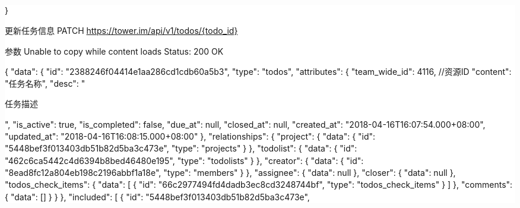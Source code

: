 }

更新任务信息
PATCH https://tower.im/api/v1/todos/{todo_id}

参数
Unable to copy while content loads
Status: 200 OK

{
    "data": {
        "id": "2388246f04414e1aa286cd1cdb60a5b3",
        "type": "todos",
        "attributes": {
            "team_wide_id": 4116, //资源ID
            "content": "任务名称",
            "desc": "<p>任务描述</p>",
            "is_active": true,
            "is_completed": false,
            "due_at": null,
            "closed_at": null,
            "created_at": "2018-04-16T16:07:54.000+08:00",
            "updated_at": "2018-04-16T16:08:15.000+08:00"
        },
        "relationships": {
            "project": {
                "data": {
                    "id": "5448bef3f013403db51b82d5ba3c473e",
                    "type": "projects"
                }
            },
            "todolist": {
                "data": {
                    "id": "462c6ca5442c4d6394b8bed46480e195",
                    "type": "todolists"
                }
            },
            "creator": {
                "data": {
                    "id": "8ead8fc12a804eb198c2196abbf1a18e",
                    "type": "members"
                }
            },
            "assignee": {
                "data": null
            },
            "closer": {
                "data": null
            },
            "todos_check_items": {
                "data": [
                    {
                        "id": "66c2977494fd4dadb3ec8cd3248744bf",
                        "type": "todos_check_items"
                    }
                ]
            },
            "comments": {
                "data": []
            }
        }
    },
    "included": [
        {
            "id": "5448bef3f013403db51b82d5ba3c473e",